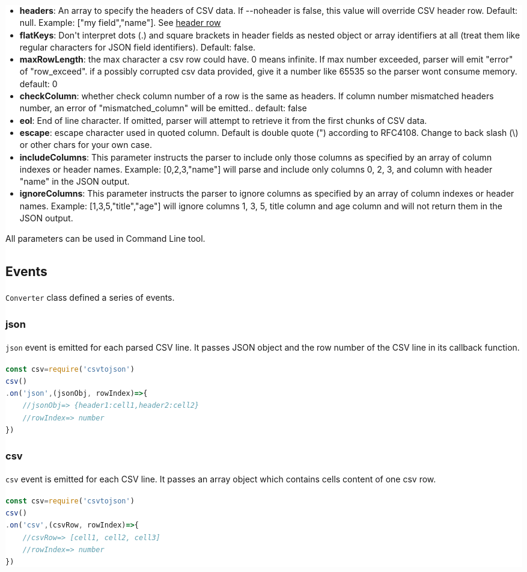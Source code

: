 * **headers**: An array to specify the headers of CSV data. If --noheader is false, this value will override CSV header row. Default: null. Example: ["my field","name"]. See [header row](#header-row)
* **flatKeys**: Don't interpret dots (.) and square brackets in header fields as nested object or array identifiers at all (treat them like regular characters for JSON field identifiers). Default: false.
* **maxRowLength**: the max character a csv row could have. 0 means infinite. If max number exceeded, parser will emit "error" of "row_exceed". if a possibly corrupted csv data provided, give it a number like 65535 so the parser wont consume memory. default: 0
* **checkColumn**: whether check column number of a row is the same as headers. If column number mismatched headers number, an error of "mismatched_column" will be emitted.. default: false
* **eol**: End of line character. If omitted, parser will attempt to retrieve it from the first chunks of CSV data.
* **escape**: escape character used in quoted column. Default is double quote (") according to RFC4108. Change to back slash (\\) or other chars for your own case.
* **includeColumns**: This parameter instructs the parser to include only those columns as specified by an array of column indexes or header names.  Example: [0,2,3,"name"] will parse and include only columns 0, 2, 3, and column with header "name" in the JSON output.
* **ignoreColumns**: This parameter instructs the parser to ignore columns as specified by an array of column indexes or header names.  Example: [1,3,5,"title","age"] will ignore columns 1, 3, 5, title column and age column and will not return them in the JSON output.

All parameters can be used in Command Line tool.


## Events

`Converter` class defined a series of events.

### json

`json` event is emitted for each parsed CSV line. It passes JSON object and the row number of the CSV line in its callback function.

```js
const csv=require('csvtojson')
csv()
.on('json',(jsonObj, rowIndex)=>{
	//jsonObj=> {header1:cell1,header2:cell2}
	//rowIndex=> number
})
```

### csv

`csv` event is emitted for each CSV line. It passes an array object which contains cells content of one csv row.

```js
const csv=require('csvtojson')
csv()
.on('csv',(csvRow, rowIndex)=>{
	//csvRow=> [cell1, cell2, cell3]
	//rowIndex=> number
})
```
